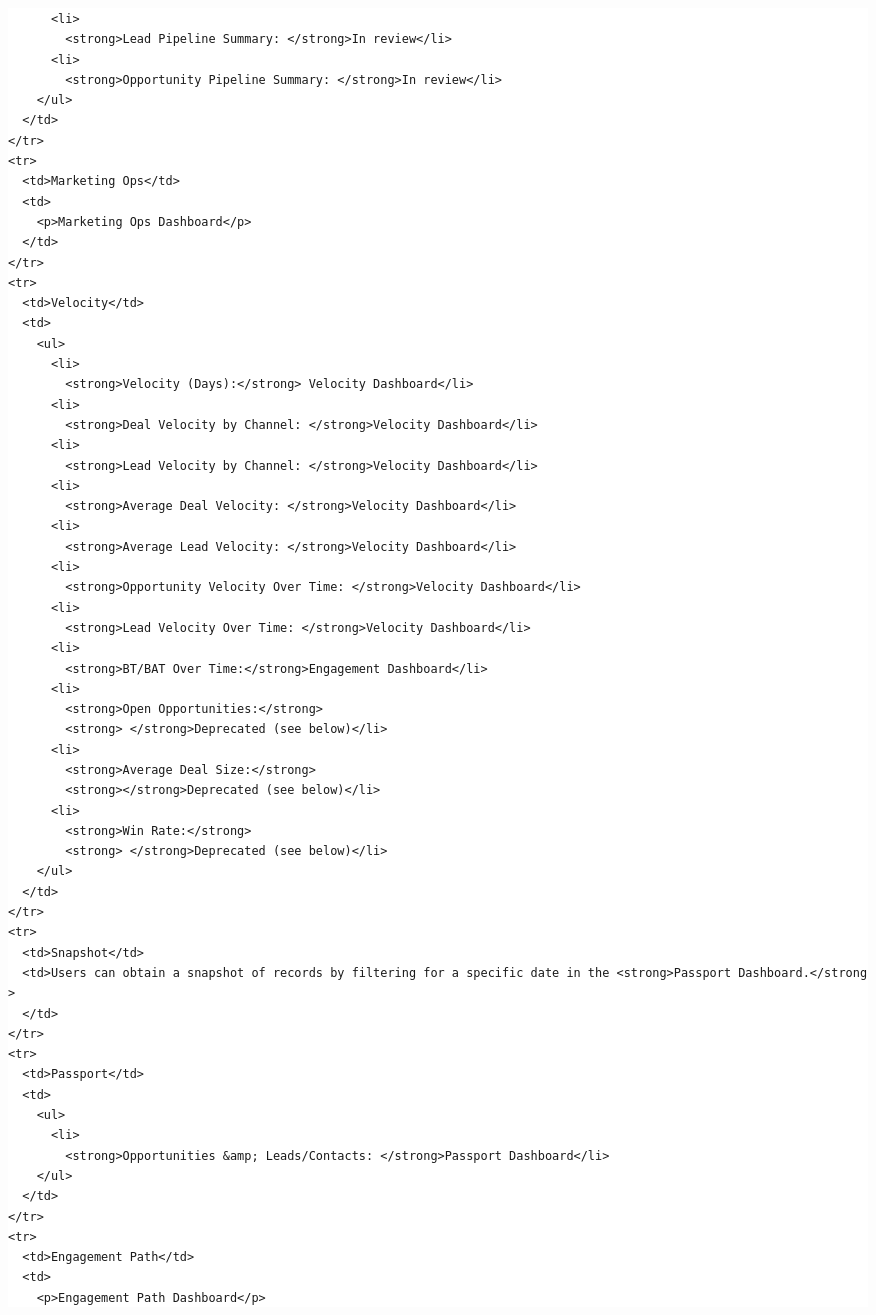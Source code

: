           <li>
            <strong>Lead Pipeline Summary: </strong>In review</li>
          <li>
            <strong>Opportunity Pipeline Summary: </strong>In review</li>
        </ul>
      </td>
    </tr>
    <tr>
      <td>Marketing Ops</td>
      <td>
        <p>Marketing Ops Dashboard</p>
      </td>
    </tr>
    <tr>
      <td>Velocity</td>
      <td>
        <ul>
          <li>
            <strong>Velocity (Days):</strong> Velocity Dashboard</li>
          <li>
            <strong>Deal Velocity by Channel: </strong>Velocity Dashboard</li>
          <li>
            <strong>Lead Velocity by Channel: </strong>Velocity Dashboard</li>
          <li>
            <strong>Average Deal Velocity: </strong>Velocity Dashboard</li>
          <li>
            <strong>Average Lead Velocity: </strong>Velocity Dashboard</li>
          <li>
            <strong>Opportunity Velocity Over Time: </strong>Velocity Dashboard</li>
          <li>
            <strong>Lead Velocity Over Time: </strong>Velocity Dashboard</li>
          <li>
            <strong>BT/BAT Over Time:</strong>Engagement Dashboard</li>
          <li>
            <strong>Open Opportunities:</strong>
            <strong> </strong>Deprecated (see below)</li>
          <li>
            <strong>Average Deal Size:</strong>
            <strong></strong>Deprecated (see below)</li>
          <li>
            <strong>Win Rate:</strong>
            <strong> </strong>Deprecated (see below)</li>
        </ul>
      </td>
    </tr>
    <tr>
      <td>Snapshot</td>
      <td>Users can obtain a snapshot of records by filtering for a specific date in the <strong>Passport Dashboard.</strong>
      </td>
    </tr>
    <tr>
      <td>Passport</td>
      <td>
        <ul>
          <li>
            <strong>Opportunities &amp; Leads/Contacts: </strong>Passport Dashboard</li>
        </ul>
      </td>
    </tr>
    <tr>
      <td>Engagement Path</td>
      <td>
        <p>Engagement Path Dashboard</p>